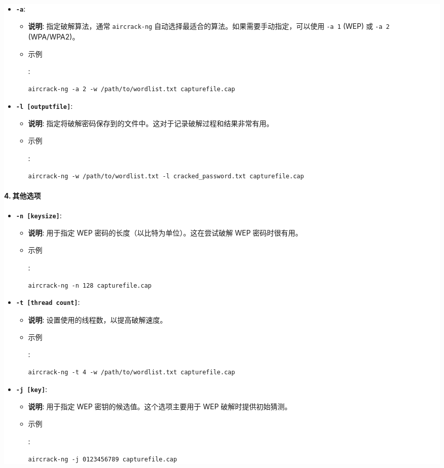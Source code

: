 - **`-a`**:

  - **说明**: 指定破解算法，通常 `aircrack-ng` 自动选择最适合的算法。如果需要手动指定，可以使用 `-a 1` (WEP) 或 `-a 2` (WPA/WPA2)。

  - 示例

    :

    ```
    aircrack-ng -a 2 -w /path/to/wordlist.txt capturefile.cap
    ```

- **`-l [outputfile]`**:

  - **说明**: 指定将破解密码保存到的文件中。这对于记录破解过程和结果非常有用。

  - 示例

    :

    ```
    aircrack-ng -w /path/to/wordlist.txt -l cracked_password.txt capturefile.cap
    ```

#### **4. 其他选项**

- **`-n [keysize]`**:

  - **说明**: 用于指定 WEP 密码的长度（以比特为单位）。这在尝试破解 WEP 密码时很有用。

  - 示例

    :

    ```
    aircrack-ng -n 128 capturefile.cap
    ```

- **`-t [thread count]`**:

  - **说明**: 设置使用的线程数，以提高破解速度。

  - 示例

    :

    ```
    aircrack-ng -t 4 -w /path/to/wordlist.txt capturefile.cap
    ```

- **`-j [key]`**:

  - **说明**: 用于指定 WEP 密钥的候选值。这个选项主要用于 WEP 破解时提供初始猜测。

  - 示例

    :

    ```
    aircrack-ng -j 0123456789 capturefile.cap
    ```
